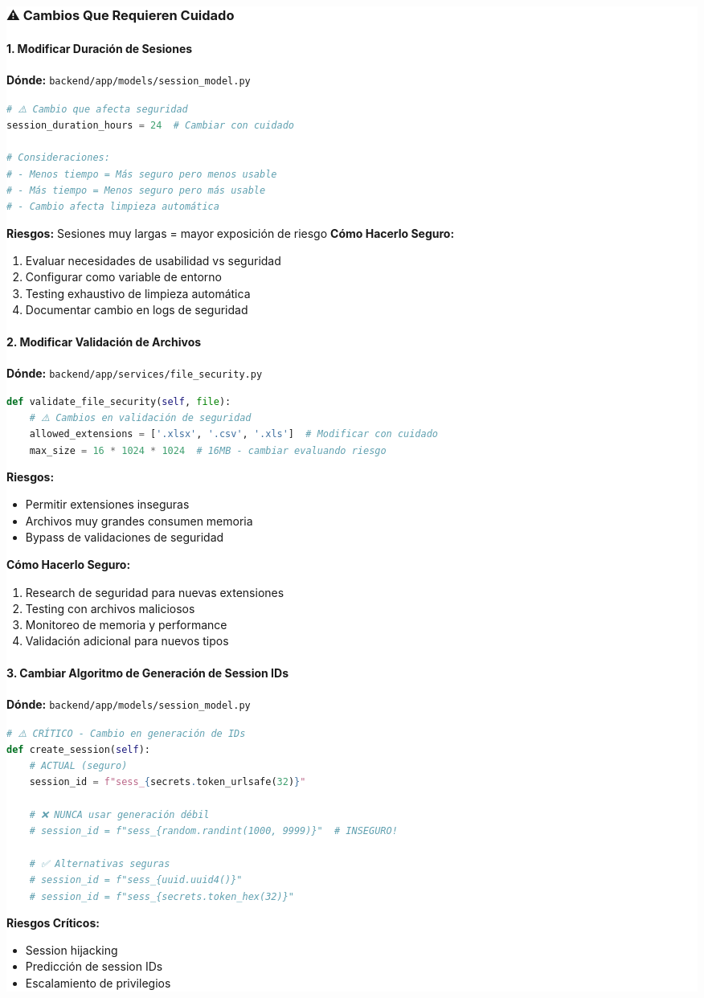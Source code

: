 ### ⚠️ Cambios Que Requieren Cuidado

#### 1. Modificar Duración de Sesiones
**Dónde:** `backend/app/models/session_model.py`
```python
# ⚠️ Cambio que afecta seguridad
session_duration_hours = 24  # Cambiar con cuidado

# Consideraciones:
# - Menos tiempo = Más seguro pero menos usable
# - Más tiempo = Menos seguro pero más usable
# - Cambio afecta limpieza automática
```
**Riesgos:** Sesiones muy largas = mayor exposición de riesgo
**Cómo Hacerlo Seguro:**
1. Evaluar necesidades de usabilidad vs seguridad
2. Configurar como variable de entorno
3. Testing exhaustivo de limpieza automática
4. Documentar cambio en logs de seguridad

#### 2. Modificar Validación de Archivos
**Dónde:** `backend/app/services/file_security.py`
```python
def validate_file_security(self, file):
    # ⚠️ Cambios en validación de seguridad
    allowed_extensions = ['.xlsx', '.csv', '.xls']  # Modificar con cuidado
    max_size = 16 * 1024 * 1024  # 16MB - cambiar evaluando riesgo
```
**Riesgos:** 
- Permitir extensiones inseguras
- Archivos muy grandes consumen memoria
- Bypass de validaciones de seguridad

**Cómo Hacerlo Seguro:**
1. Research de seguridad para nuevas extensiones
2. Testing con archivos maliciosos
3. Monitoreo de memoria y performance
4. Validación adicional para nuevos tipos

#### 3. Cambiar Algoritmo de Generación de Session IDs
**Dónde:** `backend/app/models/session_model.py`
```python
# ⚠️ CRÍTICO - Cambio en generación de IDs
def create_session(self):
    # ACTUAL (seguro)
    session_id = f"sess_{secrets.token_urlsafe(32)}"
    
    # ❌ NUNCA usar generación débil
    # session_id = f"sess_{random.randint(1000, 9999)}"  # INSEGURO!
    
    # ✅ Alternativas seguras
    # session_id = f"sess_{uuid.uuid4()}"
    # session_id = f"sess_{secrets.token_hex(32)}"
```
**Riesgos Críticos:**
- Session hijacking
- Predicción de session IDs
- Escalamiento de privilegios
